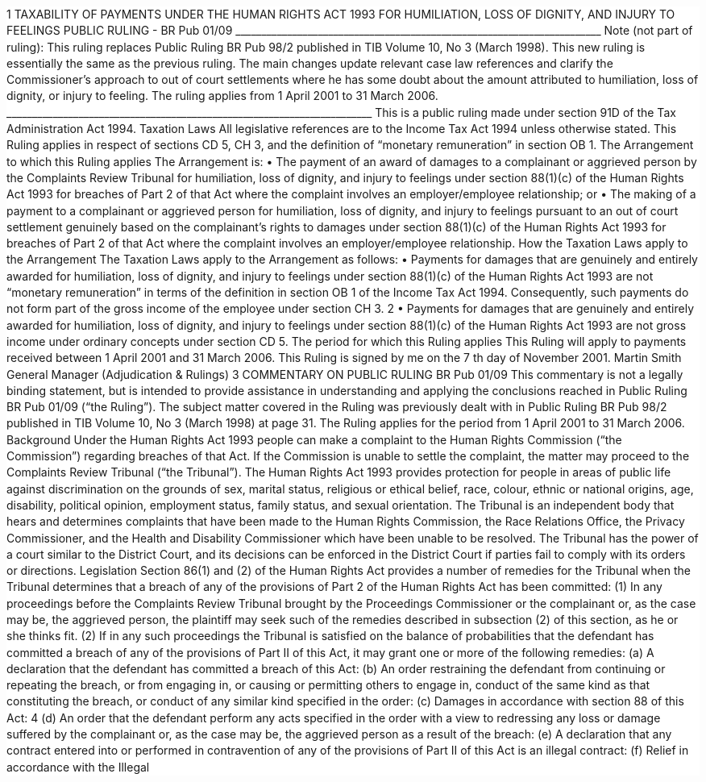 1 TAXABILITY OF PAYMENTS UNDER THE HUMAN RIGHTS ACT 1993 FOR HUMILIATION, LOSS OF DIGNITY, AND INJURY TO FEELINGS PUBLIC RULING - BR Pub 01/09 \_\_\_\_\_\_\_\_\_\_\_\_\_\_\_\_\_\_\_\_\_\_\_\_\_\_\_\_\_\_\_\_\_\_\_\_\_\_\_\_\_\_\_\_\_\_\_\_\_\_\_\_\_\_\_\_\_\_\_\_\_\_\_\_\_\_\_\_\_\_\_ Note (not part of ruling): This ruling replaces Public Ruling BR Pub 98/2 published in TIB Volume 10, No 3 (March 1998). This new ruling is essentially the same as the previous ruling. The main changes update relevant case law references and clarify the Commissioner’s approach to out of court settlements where he has some doubt about the amount attributed to humiliation, loss of dignity, or injury to feeling. The ruling applies from 1 April 2001 to 31 March 2006. \_\_\_\_\_\_\_\_\_\_\_\_\_\_\_\_\_\_\_\_\_\_\_\_\_\_\_\_\_\_\_\_\_\_\_\_\_\_\_\_\_\_\_\_\_\_\_\_\_\_\_\_\_\_\_\_\_\_\_\_\_\_\_\_\_\_\_\_\_\_\_ This is a public ruling made under section 91D of the Tax Administration Act 1994. Taxation Laws All legislative references are to the Income Tax Act 1994 unless otherwise stated. This Ruling applies in respect of sections CD 5, CH 3, and the definition of “monetary remuneration” in section OB 1. The Arrangement to which this Ruling applies The Arrangement is: • The payment of an award of damages to a complainant or aggrieved person by the Complaints Review Tribunal for humiliation, loss of dignity, and injury to feelings under section 88(1)(c) of the Human Rights Act 1993 for breaches of Part 2 of that Act where the complaint involves an employer/employee relationship; or • The making of a payment to a complainant or aggrieved person for humiliation, loss of dignity, and injury to feelings pursuant to an out of court settlement genuinely based on the complainant’s rights to damages under section 88(1)(c) of the Human Rights Act 1993 for breaches of Part 2 of that Act where the complaint involves an employer/employee relationship. How the Taxation Laws apply to the Arrangement The Taxation Laws apply to the Arrangement as follows: • Payments for damages that are genuinely and entirely awarded for humiliation, loss of dignity, and injury to feelings under section 88(1)(c) of the Human Rights Act 1993 are not “monetary remuneration” in terms of the definition in section OB 1 of the Income Tax Act 1994. Consequently, such payments do not form part of the gross income of the employee under section CH 3. 2 • Payments for damages that are genuinely and entirely awarded for humiliation, loss of dignity, and injury to feelings under section 88(1)(c) of the Human Rights Act 1993 are not gross income under ordinary concepts under section CD 5. The period for which this Ruling applies This Ruling will apply to payments received between 1 April 2001 and 31 March 2006. This Ruling is signed by me on the 7 th day of November 2001. Martin Smith General Manager (Adjudication & Rulings) 3 COMMENTARY ON PUBLIC RULING BR Pub 01/09 This commentary is not a legally binding statement, but is intended to provide assistance in understanding and applying the conclusions reached in Public Ruling BR Pub 01/09 (“the Ruling”). The subject matter covered in the Ruling was previously dealt with in Public Ruling BR Pub 98/2 published in TIB Volume 10, No 3 (March 1998) at page 31. The Ruling applies for the period from 1 April 2001 to 31 March 2006. Background Under the Human Rights Act 1993 people can make a complaint to the Human Rights Commission (“the Commission”) regarding breaches of that Act. If the Commission is unable to settle the complaint, the matter may proceed to the Complaints Review Tribunal (“the Tribunal”). The Human Rights Act 1993 provides protection for people in areas of public life against discrimination on the grounds of sex, marital status, religious or ethical belief, race, colour, ethnic or national origins, age, disability, political opinion, employment status, family status, and sexual orientation. The Tribunal is an independent body that hears and determines complaints that have been made to the Human Rights Commission, the Race Relations Office, the Privacy Commissioner, and the Health and Disability Commissioner which have been unable to be resolved. The Tribunal has the power of a court similar to the District Court, and its decisions can be enforced in the District Court if parties fail to comply with its orders or directions. Legislation Section 86(1) and (2) of the Human Rights Act provides a number of remedies for the Tribunal when the Tribunal determines that a breach of any of the provisions of Part 2 of the Human Rights Act has been committed: (1) In any proceedings before the Complaints Review Tribunal brought by the Proceedings Commissioner or the complainant or, as the case may be, the aggrieved person, the plaintiff may seek such of the remedies described in subsection (2) of this section, as he or she thinks fit. (2) If in any such proceedings the Tribunal is satisfied on the balance of probabilities that the defendant has committed a breach of any of the provisions of Part II of this Act, it may grant one or more of the following remedies: (a) A declaration that the defendant has committed a breach of this Act: (b) An order restraining the defendant from continuing or repeating the breach, or from engaging in, or causing or permitting others to engage in, conduct of the same kind as that constituting the breach, or conduct of any similar kind specified in the order: (c) Damages in accordance with section 88 of this Act: 4 (d) An order that the defendant perform any acts specified in the order with a view to redressing any loss or damage suffered by the complainant or, as the case may be, the aggrieved person as a result of the breach: (e) A declaration that any contract entered into or performed in contravention of any of the provisions of Part II of this Act is an illegal contract: (f) Relief in accordance with the Illegal